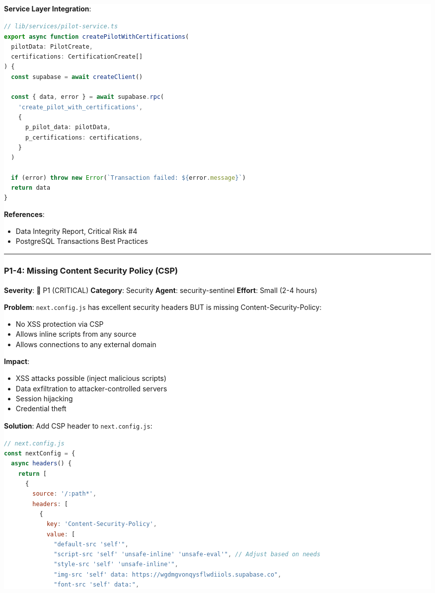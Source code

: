 **Service Layer Integration**:
```typescript
// lib/services/pilot-service.ts
export async function createPilotWithCertifications(
  pilotData: PilotCreate,
  certifications: CertificationCreate[]
) {
  const supabase = await createClient()

  const { data, error } = await supabase.rpc(
    'create_pilot_with_certifications',
    {
      p_pilot_data: pilotData,
      p_certifications: certifications,
    }
  )

  if (error) throw new Error(`Transaction failed: ${error.message}`)
  return data
}
```

**References**:
- Data Integrity Report, Critical Risk #4
- PostgreSQL Transactions Best Practices

---

### P1-4: Missing Content Security Policy (CSP)

**Severity**: 🔴 P1 (CRITICAL)
**Category**: Security
**Agent**: security-sentinel
**Effort**: Small (2-4 hours)

**Problem**:
`next.config.js` has excellent security headers BUT is missing Content-Security-Policy:
- No XSS protection via CSP
- Allows inline scripts from any source
- Allows connections to any external domain

**Impact**:
- XSS attacks possible (inject malicious scripts)
- Data exfiltration to attacker-controlled servers
- Session hijacking
- Credential theft

**Solution**:
Add CSP header to `next.config.js`:

```javascript
// next.config.js
const nextConfig = {
  async headers() {
    return [
      {
        source: '/:path*',
        headers: [
          {
            key: 'Content-Security-Policy',
            value: [
              "default-src 'self'",
              "script-src 'self' 'unsafe-inline' 'unsafe-eval'", // Adjust based on needs
              "style-src 'self' 'unsafe-inline'",
              "img-src 'self' data: https://wgdmgvonqysflwdiiols.supabase.co",
              "font-src 'self' data:",
```